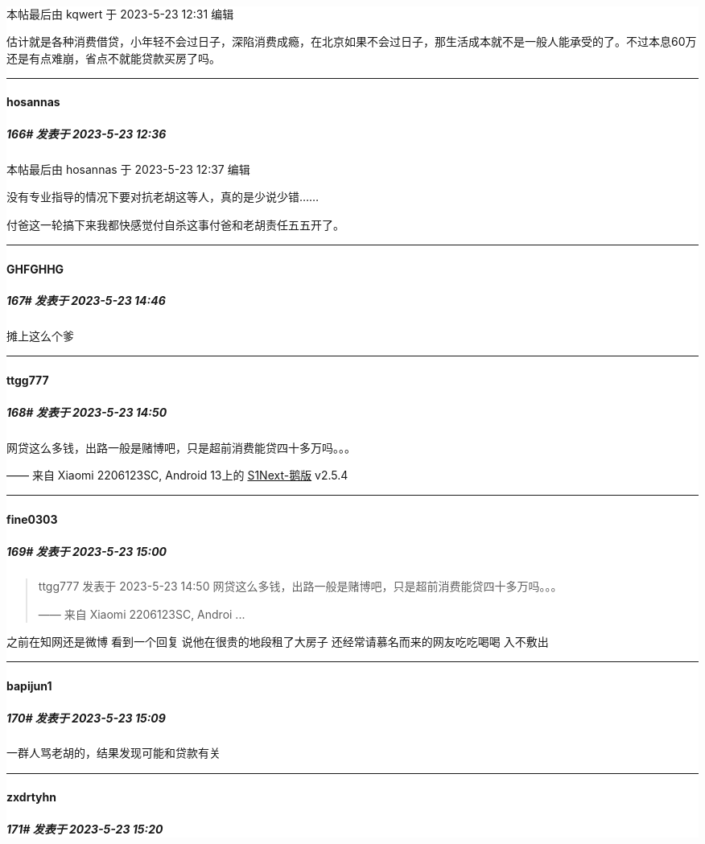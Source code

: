  本帖最后由 kqwert 于 2023-5-23 12:31 编辑 

估计就是各种消费借贷，小年轻不会过日子，深陷消费成瘾，在北京如果不会过日子，那生活成本就不是一般人能承受的了。不过本息60万还是有点难崩，省点不就能贷款买房了吗。


*****

####  hosannas  
##### 166#       发表于 2023-5-23 12:36

 本帖最后由 hosannas 于 2023-5-23 12:37 编辑 

没有专业指导的情况下要对抗老胡这等人，真的是少说少错……

付爸这一轮搞下来我都快感觉付自杀这事付爸和老胡责任五五开了。


*****

####  GHFGHHG  
##### 167#       发表于 2023-5-23 14:46

摊上这么个爹

*****

####  ttgg777  
##### 168#       发表于 2023-5-23 14:50

网贷这么多钱，出路一般是赌博吧，只是超前消费能贷四十多万吗。。。

—— 来自 Xiaomi 2206123SC, Android 13上的 [S1Next-鹅版](https://github.com/ykrank/S1-Next/releases) v2.5.4


*****

####  fine0303  
##### 169#       发表于 2023-5-23 15:00

<blockquote>ttgg777 发表于 2023-5-23 14:50
网贷这么多钱，出路一般是赌博吧，只是超前消费能贷四十多万吗。。。

—— 来自 Xiaomi 2206123SC, Androi ...</blockquote>
之前在知网还是微博 看到一个回复 说他在很贵的地段租了大房子 还经常请慕名而来的网友吃吃喝喝 入不敷出


*****

####  bapijun1  
##### 170#       发表于 2023-5-23 15:09

一群人骂老胡的，结果发现可能和贷款有关


*****

####  zxdrtyhn  
##### 171#       发表于 2023-5-23 15:20
